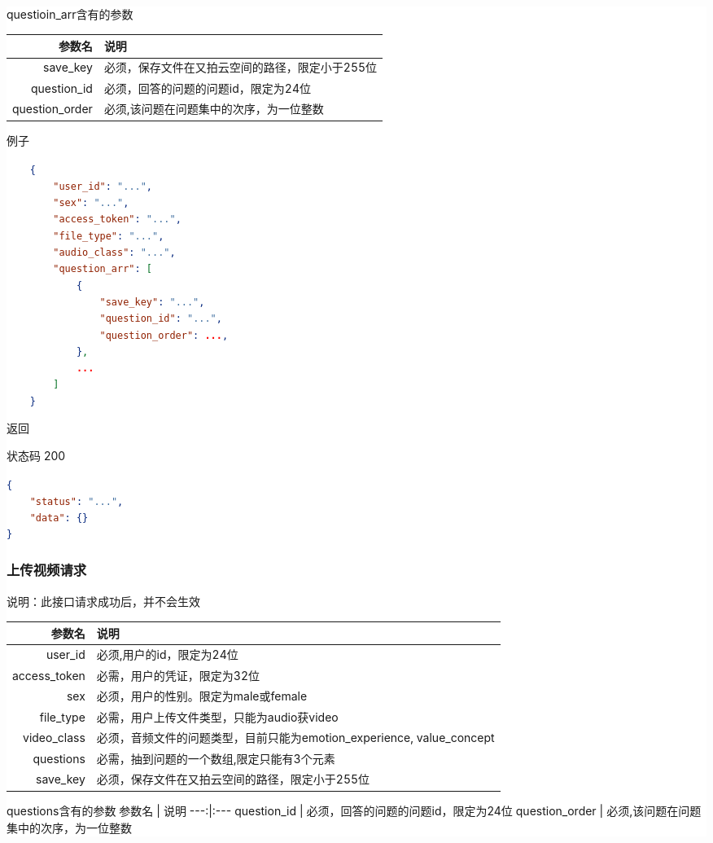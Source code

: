 questioin_arr含有的参数

参数名 | 说明
---:|:---
save_key | 必须，保存文件在又拍云空间的路径，限定小于255位
question_id | 必须，回答的问题的问题id，限定为24位
question_order | 必须,该问题在问题集中的次序，为一位整数

例子

```JSON
	{
		"user_id": "...",
		"sex": "...",
		"access_token": "...",
		"file_type": "...",
		"audio_class": "...",
		"question_arr": [
			{
				"save_key": "...",
				"question_id": "...",
				"question_order": ...,
			},
			...
		]
	}
```

返回

状态码 200

```json
{
	"status": "...",
    "data": {}
}
```

### 上传视频请求

说明：此接口请求成功后，并不会生效

参数名 | 说明
---:|:---
user_id | 必须,用户的id，限定为24位
access_token | 必需，用户的凭证，限定为32位
sex | 必须，用户的性别。限定为male或female
file_type | 必需，用户上传文件类型，只能为audio获video
video_class|必须，音频文件的问题类型，目前只能为emotion_experience, value_concept
questions|必需，抽到问题的一个数组,限定只能有3个元素
save_key | 必须，保存文件在又拍云空间的路径，限定小于255位

questions含有的参数
参数名 | 说明
---:|:---
question_id | 必须，回答的问题的问题id，限定为24位
question_order | 必须,该问题在问题集中的次序，为一位整数
